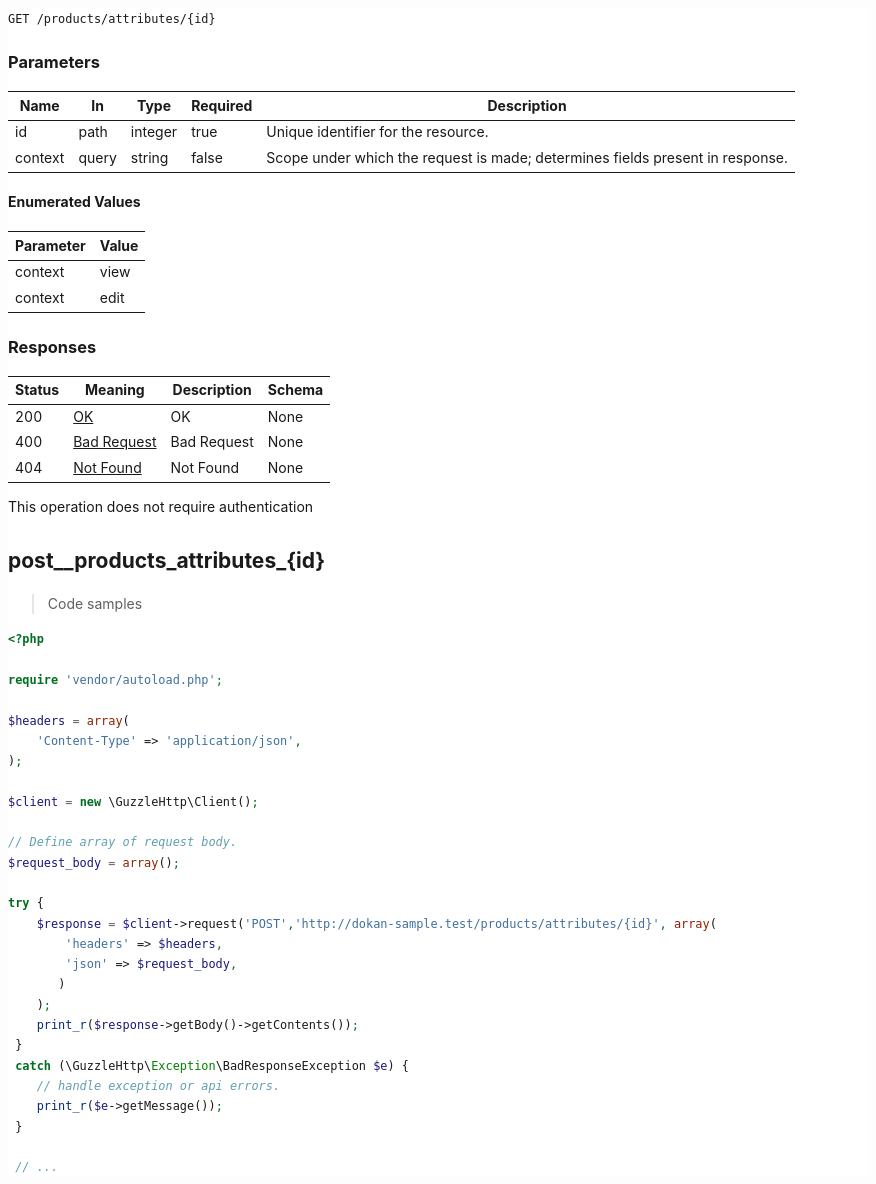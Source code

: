 `GET /products/attributes/{id}`

<h3 id="get__products_attributes_{id}-parameters">Parameters</h3>

|Name|In|Type|Required|Description|
|---|---|---|---|---|
|id|path|integer|true|Unique identifier for the resource.|
|context|query|string|false|Scope under which the request is made; determines fields present in response.|

#### Enumerated Values

|Parameter|Value|
|---|---|
|context|view|
|context|edit|

<h3 id="get__products_attributes_{id}-responses">Responses</h3>

|Status|Meaning|Description|Schema|
|---|---|---|---|
|200|[OK](https://tools.ietf.org/html/rfc7231#section-6.3.1)|OK|None|
|400|[Bad Request](https://tools.ietf.org/html/rfc7231#section-6.5.1)|Bad Request|None|
|404|[Not Found](https://tools.ietf.org/html/rfc7231#section-6.5.4)|Not Found|None|

<aside class="success">
This operation does not require authentication
</aside>

## post__products_attributes_{id}

> Code samples

```php
<?php

require 'vendor/autoload.php';

$headers = array(
    'Content-Type' => 'application/json',
);

$client = new \GuzzleHttp\Client();

// Define array of request body.
$request_body = array();

try {
    $response = $client->request('POST','http://dokan-sample.test/products/attributes/{id}', array(
        'headers' => $headers,
        'json' => $request_body,
       )
    );
    print_r($response->getBody()->getContents());
 }
 catch (\GuzzleHttp\Exception\BadResponseException $e) {
    // handle exception or api errors.
    print_r($e->getMessage());
 }

 // ...

```
